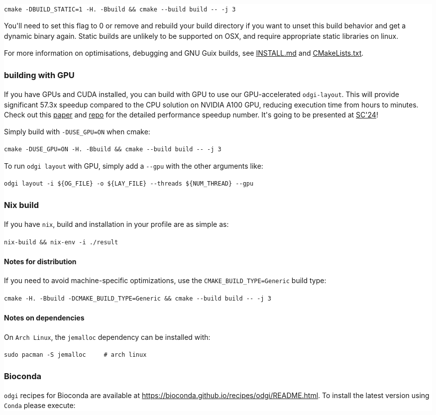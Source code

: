 ```
cmake -DBUILD_STATIC=1 -H. -Bbuild && cmake --build build -- -j 3
```

You'll need to set this flag to 0 or remove and rebuild your build directory if you want to unset this build behavior and get a dynamic binary again.
Static builds are unlikely to be supported on OSX, and require appropriate static libraries on linux.

For more information on optimisations, debugging and GNU Guix builds, see [INSTALL.md](./INSTALL.md) and [CMakeLists.txt](./CMakeLists.txt).

### building with GPU

If you have GPUs and CUDA installed, you can build with GPU to use our GPU-accelerated `odgi-layout`. This will provide significant 57.3x speedup compared to the CPU solution on NVIDIA A100 GPU, reducing execution time from hours to minutes. Check out this [paper](https://arxiv.org/abs/2409.00876) and [repo](https://github.com/tonyjie/odgi) for the detailed performance speedup number. It's going to be presented at [SC'24](https://sc24.conference-program.com/presentation/?id=pap443&sess=sess382)!

Simply build with `-DUSE_GPU=ON` when cmake: 
```
cmake -DUSE_GPU=ON -H. -Bbuild && cmake --build build -- -j 3
```

To run `odgi layout` with GPU, simply add a `--gpu` with the other arguments like: 
```
odgi layout -i ${OG_FILE} -o ${LAY_FILE} --threads ${NUM_THREAD} --gpu
```


### Nix build

If you have `nix`, build and installation in your profile are as simple as:

```
nix-build && nix-env -i ./result
```

#### Notes for distribution

If you need to avoid machine-specific optimizations, use the `CMAKE_BUILD_TYPE=Generic` build type:

```shell
cmake -H. -Bbuild -DCMAKE_BUILD_TYPE=Generic && cmake --build build -- -j 3
```

#### Notes on dependencies

On `Arch Linux`, the `jemalloc` dependency can be installed with:

```
sudo pacman -S jemalloc     # arch linux
```

### Bioconda

`odgi` recipes for Bioconda are available at https://bioconda.github.io/recipes/odgi/README.html. To install the latest version using `Conda` please execute:
